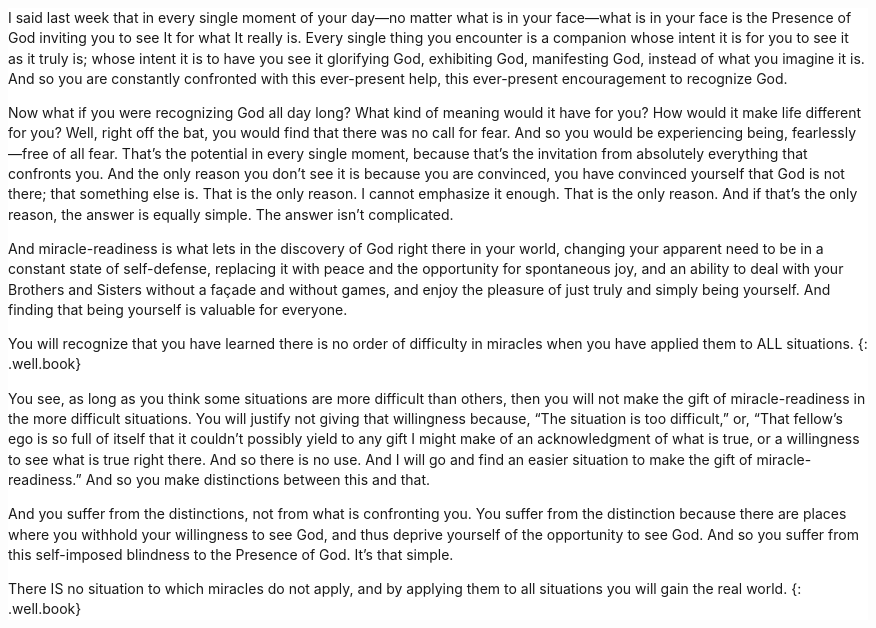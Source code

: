 I said last week that in every single moment of your day&mdash;no matter
what is in your face&mdash;what is in your face is the Presence of God
inviting you to see It for what It really is. Every single thing you
encounter is a companion whose intent it is for you to see it as it
truly is; whose intent it is to have you see it glorifying God,
exhibiting God, manifesting God, instead of what you imagine it is. And
so you are constantly confronted with this ever-present help, this
ever-present encouragement to recognize God.

Now what if you were recognizing God all day long? What kind of meaning
would it have for you? How would it make life different for you? Well,
right off the bat, you would find that there was no call for fear. And
so you would be experiencing being, fearlessly&mdash;free of all fear.
That&rsquo;s the potential in every single moment, because that&rsquo;s
the invitation from absolutely everything that confronts you. And the
only reason you don&rsquo;t see it is because you are convinced, you
have convinced yourself that God is not there; that something else is.
That is the only reason. I cannot emphasize it enough. That is the only
reason. And if that&rsquo;s the only reason, the answer is equally
simple. The answer isn&rsquo;t complicated.

And miracle-readiness is what lets in the discovery of God right there
in your world, changing your apparent need to be in a constant state of
self-defense, replacing it with peace and the opportunity for
spontaneous joy, and an ability to deal with your Brothers and Sisters
without a façade and without games, and enjoy the pleasure of just truly
and simply being yourself. And finding that being yourself is valuable
for everyone.

You will recognize that you have learned there is no order of difficulty
in miracles when you have applied them to ALL situations.
{: .well.book}

You see, as long as you think some situations are more difficult than
others, then you will not make the gift of miracle-readiness in the more
difficult situations. You will justify not giving that willingness
because, &ldquo;The situation is too difficult,&rdquo; or, &ldquo;That
fellow&rsquo;s ego is so full of itself that it couldn&rsquo;t possibly
yield to any gift I might make of an acknowledgment of what is true, or
a willingness to see what is true right there. And so there is no use.
And I will go and find an easier situation to make the gift of
miracle-readiness.&rdquo; And so you make distinctions between this and
that.

And you suffer from the distinctions, not from what is confronting you.
You suffer from the distinction because there are places where you
withhold your willingness to see God, and thus deprive yourself of the
opportunity to see God. And so you suffer from this self-imposed
blindness to the Presence of God. It&rsquo;s that simple.

There IS no situation to which miracles do not apply, and by applying
them to all situations you will gain the real world.
{: .well.book}
